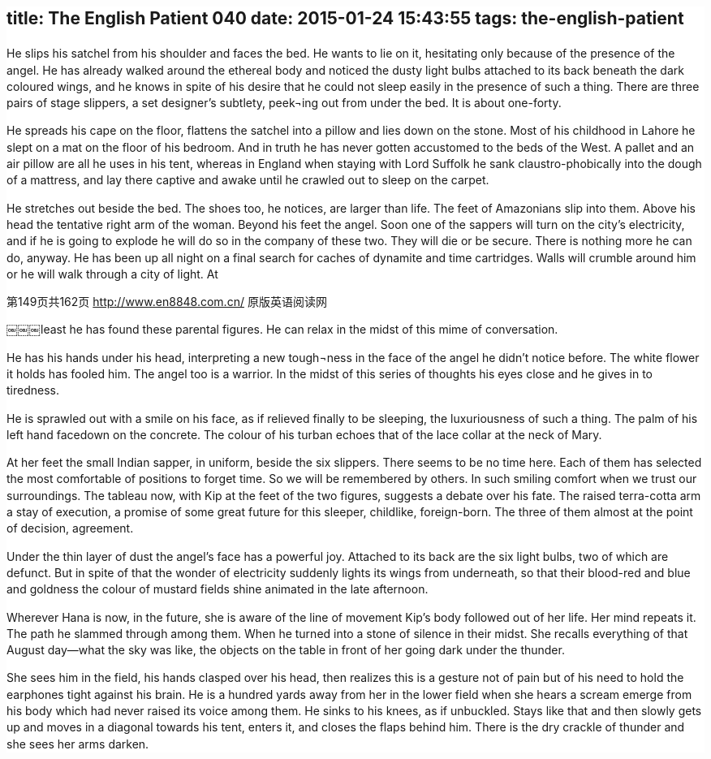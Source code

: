 title: The English Patient 040
date: 2015-01-24 15:43:55
tags: the-english-patient
---

He slips his satchel from his shoulder and faces the bed. He wants to lie on it, hesitating only because of the presence of the angel. He has already walked around the ethereal body and noticed the dusty light bulbs attached to its back beneath the dark coloured wings, and he knows in spite of his desire that he could not sleep easily in the presence of such a thing. There are three pairs of stage slippers, a set designer’s subtlety, peek¬ing out from under the bed. It is about one-forty.

He spreads his cape on the floor, flattens the satchel into a pillow and lies down on the stone. Most of his childhood in Lahore he slept on a mat on the floor of his bedroom. And in truth he has never gotten accustomed to the beds of the West. A pallet and an air pillow are all he uses in his tent, whereas in England when staying with Lord Suffolk he sank claustro-phobically into the dough of a mattress, and lay there captive and awake until he crawled out to sleep on the carpet.

He stretches out beside the bed. The shoes too, he notices, are larger than life. The feet of Amazonians slip into them. Above his head the tentative right arm of the woman. Beyond his feet the angel. Soon one of the sappers will turn on the city’s electricity, and if he is going to explode he will do so in the company of these two. They will die or be secure. There is nothing more he can do, anyway. He has been up all night on a final search for caches of dynamite and time cartridges. Walls will crumble around him or he will walk through a city of light. At

第149页共162页 http://www.en8848.com.cn/ 原版英语阅读网

￼￼￼least he has found these parental figures. He can relax in the midst of this mime of conversation.

He has his hands under his head, interpreting a new tough¬ness in the face of the angel he didn’t notice before. The white flower it holds has fooled him. The angel too is a warrior. In the midst of this series of thoughts his eyes close and he gives in to tiredness.

He is sprawled out with a smile on his face, as if relieved finally to be sleeping, the luxuriousness of such a thing. The palm of his left hand facedown on the concrete. The colour of his turban echoes that of the lace collar at the neck of Mary.

At her feet the small Indian sapper, in uniform, beside the six slippers. There seems to be no time here. Each of them has selected the most comfortable of positions to forget time. So we will be remembered by others. In such smiling comfort when we trust our surroundings. The tableau now, with Kip at the feet of the two figures, suggests a debate over his fate. The raised terra-cotta arm a stay of execution, a promise of some great future for this sleeper, childlike, foreign-born. The three of them almost at the point of decision, agreement.

Under the thin layer of dust the angel’s face has a powerful joy. Attached to its back are the six light bulbs, two of which are defunct. But in spite of that the wonder of electricity suddenly lights its wings from underneath, so that their blood-red and blue and goldness the colour of mustard fields shine animated in the late afternoon.

Wherever Hana is now, in the future, she is aware of the line of movement Kip’s body followed out of her life. Her mind repeats it. The path he slammed through among them. When he turned into a stone of silence in their midst. She recalls everything of that August day—what the sky was like, the objects on the table in front of her going dark under the thunder.

She sees him in the field, his hands clasped over his head, then realizes this is a gesture not of pain but of his need to hold the earphones tight against his brain. He is a hundred yards away from her in the lower field when she hears a scream emerge from his body which had never raised its voice among them. He sinks to his knees, as if unbuckled. Stays like that and then slowly gets up and moves in a diagonal towards his tent, enters it, and closes the flaps behind him. There is the dry crackle of thunder and she sees her arms darken.
